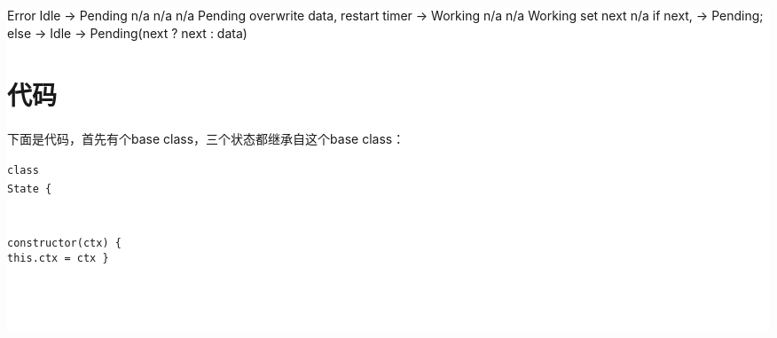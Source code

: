 <th>Error</th>
</tr></thead>
<tbody>
<tr>
<td>Idle</td>
<td>-&gt; Pending</td>
<td>n/a</td>
<td>n/a</td>
<td>n/a</td>
</tr>
<tr>
<td>Pending</td>
<td>overwrite data, restart timer</td>
<td>-&gt; Working</td>
<td>n/a</td>
<td>n/a</td>
</tr>
<tr>
<td>Working</td>
<td>set next</td>
<td>n/a</td>
<td>if next, -&gt; Pending; else -&gt; Idle</td>
<td>-&gt; Pending(next ? next : data)</td>
</tr>
</tbody>
</table>
<h1 id="articleHeader2">代码</h1>
<p>下面是代码，首先有个base class，三个状态都继承自这个base class：</p>
<div class="widget-codetool" style="display:none;">
      <div class="widget-codetool--inner">
      <span class="selectCode code-tool" data-toggle="tooltip" data-placement="top" title="" data-original-title="全选"></span>
      <span type="button" class="copyCode code-tool" data-toggle="tooltip" data-placement="top" data-clipboard-text="class State {

  constructor(ctx) {
    this.ctx = ctx
  }

  setState(nextState, ...args) {
    this.exit()
    this.ctx.state = new nextState(this.ctx, ...args)
  }

  exit() {}
}" title="" data-original-title="复制"></span>
      <span type="button" class="saveToNote code-tool" data-toggle="tooltip" data-placement="top" title="" data-original-title="放进笔记"></span>
      </div>
      </div><pre class="javascript hljs"><code class="javascript"><span class="hljs-class"><span class="hljs-keyword">class</span> <span class="hljs-title">State</span> </span>{

  <span class="hljs-keyword">constructor</span>(ctx) {
    <span class="hljs-keyword">this</span>.ctx = ctx
  }
